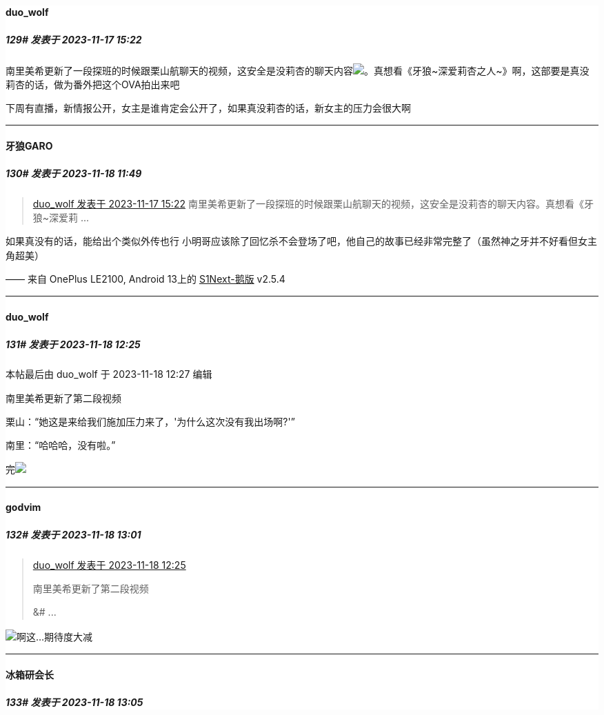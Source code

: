 ####  duo_wolf  
##### 129#       发表于 2023-11-17 15:22

南里美希更新了一段探班的时候跟栗山航聊天的视频，这安全是没莉杏的聊天内容<img src="https://static.saraba1st.com/image/smiley/face2017/135.png" referrerpolicy="no-referrer">。真想看《牙狼~深爱莉杏之人~》啊，这部要是真没莉杏的话，做为番外把这个OVA拍出来吧

下周有直播，新情报公开，女主是谁肯定会公开了，如果真没莉杏的话，新女主的压力会很大啊


*****

####  牙狼GARO  
##### 130#       发表于 2023-11-18 11:49

<blockquote><a href="httphttps://bbs.saraba1st.com/2b/forum.php?mod=redirect&amp;goto=findpost&amp;pid=63066465&amp;ptid=2143624" target="_blank">duo_wolf 发表于 2023-11-17 15:22</a>
南里美希更新了一段探班的时候跟栗山航聊天的视频，这安全是没莉杏的聊天内容。真想看《牙狼~深爱莉 ...</blockquote>
如果真没有的话，能给出个类似外传也行
小明哥应该除了回忆杀不会登场了吧，他自己的故事已经非常完整了（虽然神之牙并不好看但女主角超美）

—— 来自 OnePlus LE2100, Android 13上的 [S1Next-鹅版](https://github.com/ykrank/S1-Next/releases) v2.5.4


*****

####  duo_wolf  
##### 131#       发表于 2023-11-18 12:25

 本帖最后由 duo_wolf 于 2023-11-18 12:27 编辑 

南里美希更新了第二段视频

栗山：“她这是来给我们施加压力来了，'为什么这次没有我出场啊?'”

南里：“哈哈哈，没有啦。”

完<img src="https://static.saraba1st.com/image/smiley/face2017/135.png" referrerpolicy="no-referrer">


*****

####  godvim  
##### 132#       发表于 2023-11-18 13:01

<blockquote><a href="httphttps://bbs.saraba1st.com/2b/forum.php?mod=redirect&amp;goto=findpost&amp;pid=63073545&amp;ptid=2143624" target="_blank">duo_wolf 发表于 2023-11-18 12:25</a>

南里美希更新了第二段视频

&amp;# ...</blockquote>
<img src="https://static.saraba1st.com/image/smiley/face2017/092.png" referrerpolicy="no-referrer">啊这…期待度大减

*****

####  冰箱研会长  
##### 133#       发表于 2023-11-18 13:05
